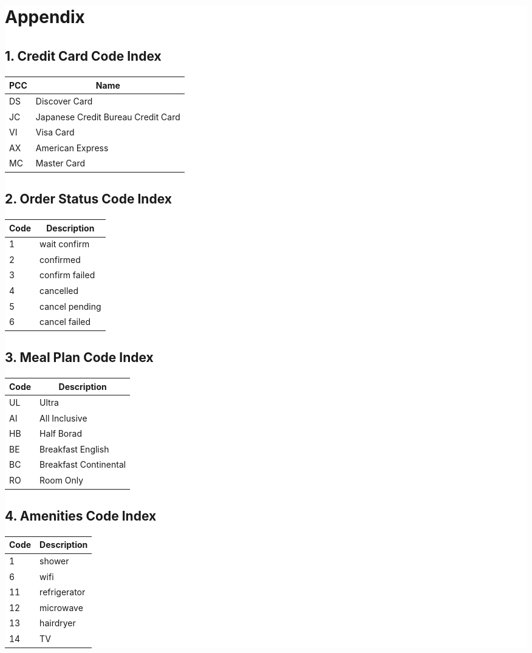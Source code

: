 # Appendix

## 1. Credit Card Code Index

| PCC  | Name                               |
| ---- | ---------------------------------- |
| DS   | Discover Card                      |
| JC   | Japanese Credit Bureau Credit Card |
| VI   | Visa Card                          |
| AX   | American Express                   |
| MC   | Master Card                        |

## 2. Order Status Code Index

| Code | Description    |
| ---- | -------------- |
| 1    | wait confirm   |
| 2    | confirmed      |
| 3    | confirm failed |
| 4    | cancelled      |
| 5    | cancel pending |
| 6    | cancel failed  |

## 3. Meal Plan Code Index

| Code | Description           |
| ---- | --------------------- |
| UL   | Ultra                 |
| AI   | All Inclusive         |
| HB   | Half Borad            |
| BE   | Breakfast English     |
| BC   | Breakfast Continental |
| RO   | Room Only             |

## 4.  Amenities Code Index

| Code | Description  |
| ---- | ------------ |
| 1    | shower       |
| 6    | wifi         |
| 11   | refrigerator |
| 12   | microwave    |
| 13   | hairdryer    |
| 14   | TV           |
